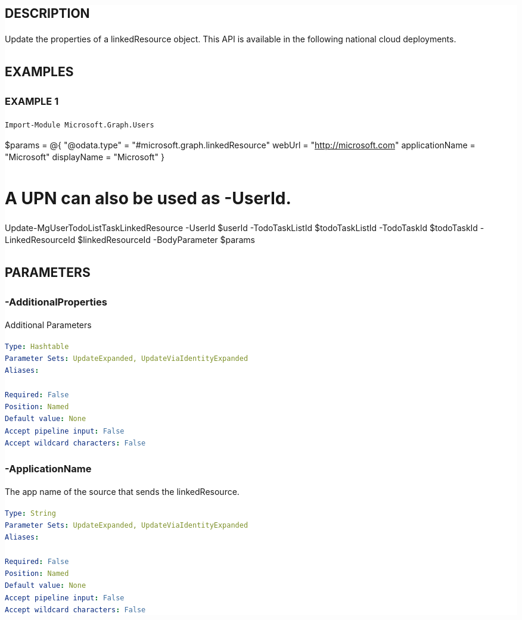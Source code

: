 ## DESCRIPTION
Update the properties of a linkedResource object.
This API is available in the following national cloud deployments.

## EXAMPLES

### EXAMPLE 1
```
Import-Module Microsoft.Graph.Users
```

$params = @{
	"@odata.type" = "#microsoft.graph.linkedResource"
	webUrl = "http://microsoft.com"
	applicationName = "Microsoft"
	displayName = "Microsoft"
}

# A UPN can also be used as -UserId.
Update-MgUserTodoListTaskLinkedResource -UserId $userId -TodoTaskListId $todoTaskListId -TodoTaskId $todoTaskId -LinkedResourceId $linkedResourceId -BodyParameter $params

## PARAMETERS

### -AdditionalProperties
Additional Parameters

```yaml
Type: Hashtable
Parameter Sets: UpdateExpanded, UpdateViaIdentityExpanded
Aliases:

Required: False
Position: Named
Default value: None
Accept pipeline input: False
Accept wildcard characters: False
```

### -ApplicationName
The app name of the source that sends the linkedResource.

```yaml
Type: String
Parameter Sets: UpdateExpanded, UpdateViaIdentityExpanded
Aliases:

Required: False
Position: Named
Default value: None
Accept pipeline input: False
Accept wildcard characters: False
```
